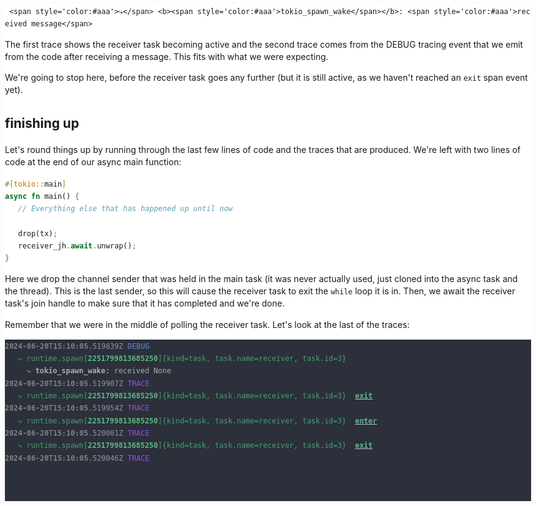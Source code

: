      <span style='color:#aaa'>⤷</span> <b><span style='color:#aaa'>tokio_spawn_wake</span></b>: <span style='color:#aaa'>received message</span>
</code></pre>

The first trace shows the receiver task becoming active and the second trace comes from the DEBUG tracing event that we emit from the code after receiving a message. This fits with what we were expecting.

We're going to stop here, before the receiver task goes any further (but it is still active, as we haven't reached an `exit` span event yet).

## finishing up

Let's round things up by running through the last few lines of code and the traces that are produced. We're left with two lines of code at the end of our async main function:

```rust
#[tokio::main]
async fn main() {
   // Everything else that has happened up until now

   drop(tx);
   receiver_jh.await.unwrap();
}
```

Here we drop the channel sender that was held in the main task (it was never actually used, just cloned into the async task and the thread). This is the last sender, so this will cause the receiver task to exit the `while` loop it is in. Then, we await the receiver task's join handle to make sure that it has completed and we're done.

Remember that we were in the middle of polling the receiver task. Let's look at the last of the traces:

<pre data-lang="custom" style="background-color:#2b303b;color:#c0c5ce;" class="language-custom "><code class="language-custom" data-lang="custom"><span style='opacity:0.67'><b><span style='color:#aaa'>2024-06-20</span></b></span><span style='opacity:0.67'>T<b><span style='color:#aaa'>15:10:05</span></b></span><span style='opacity:0.67'>.519839Z</span> <span style='color:#5c8dce'>DEBUG</span>
   <span style='color:#489e6c'>⤷</span> <span style='color:#489e6c'>runtime.spawn[<b><span style='color:#5aba84'>2251799813685250</span></b></span><span style='color:#489e6c'>]{kind=task, task.name=receiver, task.id=3}</span>
     <span style='color:#aaa'>⤷</span> <b><span style='color:#aaa'>tokio_spawn_wake</span></b>: <span style='color:#aaa'>received None</span>
<span style='opacity:0.67'><b><span style='color:#aaa'>2024-06-20</span></b></span><span style='opacity:0.67'>T<b><span style='color:#aaa'>15:10:05</span></b></span><span style='opacity:0.67'>.519907Z</span> <span style='color:#9d4edd'>TRACE</span>
   <span style='color:#489e6c'>⤷</span> <span style='color:#489e6c'>runtime.spawn[<b><span style='color:#5aba84'>2251799813685250</span></b></span><span style='color:#489e6c'>]{kind=task, task.name=receiver, task.id=3}</span>  <b><u><span style='color:#5aba84'>exit</span></u></b>
<span style='opacity:0.67'><b><span style='color:#aaa'>2024-06-20</span></b></span><span style='opacity:0.67'>T<b><span style='color:#aaa'>15:10:05</span></b></span><span style='opacity:0.67'>.519954Z</span> <span style='color:#9d4edd'>TRACE</span>
   <span style='color:#489e6c'>⤷</span> <span style='color:#489e6c'>runtime.spawn[<b><span style='color:#5aba84'>2251799813685250</span></b></span><span style='color:#489e6c'>]{kind=task, task.name=receiver, task.id=3}</span>  <b><u><span style='color:#5aba84'>enter</span></u></b>
<span style='opacity:0.67'><b><span style='color:#aaa'>2024-06-20</span></b></span><span style='opacity:0.67'>T<b><span style='color:#aaa'>15:10:05</span></b></span><span style='opacity:0.67'>.520001Z</span> <span style='color:#9d4edd'>TRACE</span>
   <span style='color:#489e6c'>⤷</span> <span style='color:#489e6c'>runtime.spawn[<b><span style='color:#5aba84'>2251799813685250</span></b></span><span style='color:#489e6c'>]{kind=task, task.name=receiver, task.id=3}</span>  <b><u><span style='color:#5aba84'>exit</span></u></b>
<span style='opacity:0.67'><b><span style='color:#aaa'>2024-06-20</span></b></span><span style='opacity:0.67'>T<b><span style='color:#aaa'>15:10:05</span></b></span><span style='opacity:0.67'>.520046Z</span> <span style='color:#9d4edd'>TRACE</span>